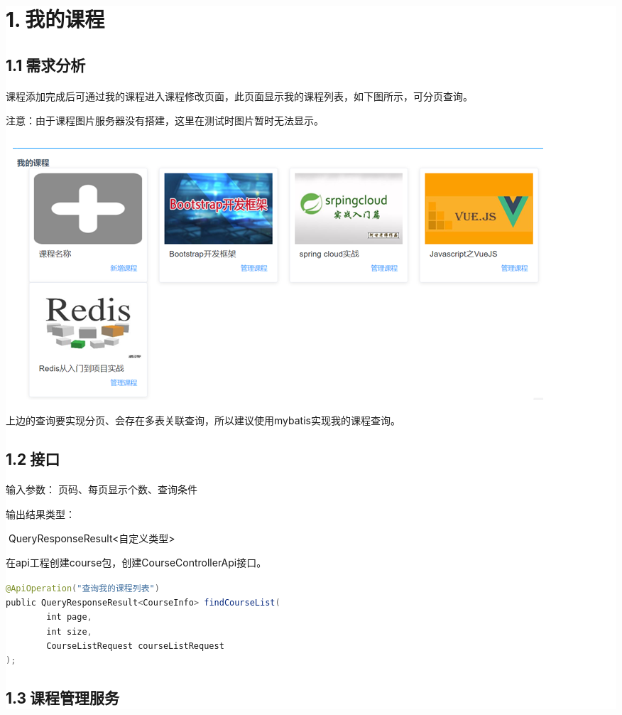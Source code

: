 # 1. 我的课程

## 1.1 需求分析

课程添加完成后可通过我的课程进入课程修改页面，此页面显示我的课程列表，如下图所示，可分页查询。

注意：由于课程图片服务器没有搭建，这里在测试时图片暂时无法显示。

![](img/course16.png)

上边的查询要实现分页、会存在多表关联查询，所以建议使用mybatis实现我的课程查询。

## 1.2 接口

输入参数：
	页码、每页显示个数、查询条件

输出结果类型：

​	QueryResponseResult<自定义类型>

在api工程创建course包，创建CourseControllerApi接口。

```java
@ApiOperation("查询我的课程列表")
public QueryResponseResult<CourseInfo> findCourseList(
        int page,
        int size,
        CourseListRequest courseListRequest
);
```

## 1.3 课程管理服务
